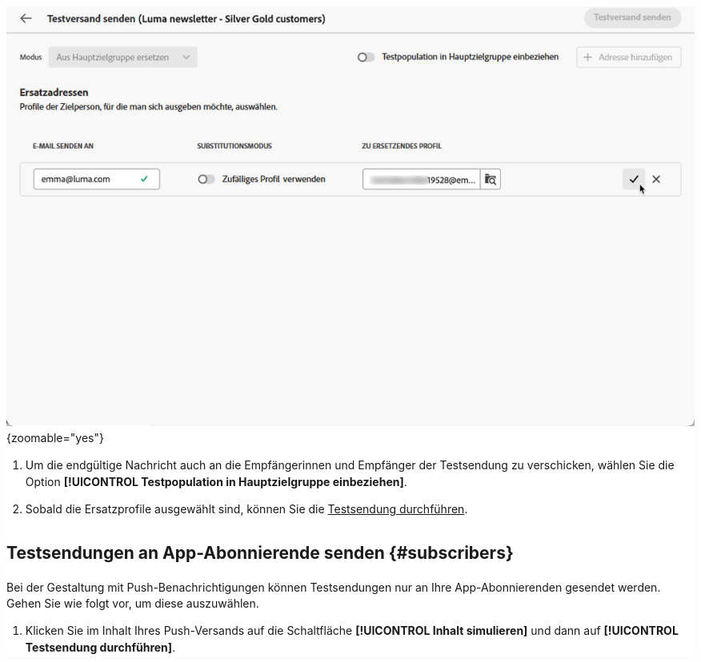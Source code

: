    ![Ersetzen von Profildaten](assets/simulate-profile-substitute.png){zoomable="yes"}

1. Um die endgültige Nachricht auch an die Empfängerinnen und Empfänger der Testsendung zu verschicken, wählen Sie die Option **[!UICONTROL Testpopulation in Hauptzielgruppe einbeziehen]**.

1. Sobald die Ersatzprofile ausgewählt sind, können Sie die [Testsendung durchführen](#send-test).

## Testsendungen an App-Abonnierende senden {#subscribers}

Bei der Gestaltung mit Push-Benachrichtigungen können Testsendungen nur an Ihre App-Abonnierenden gesendet werden. Gehen Sie wie folgt vor, um diese auszuwählen.

1. Klicken Sie im Inhalt Ihres Push-Versands auf die Schaltfläche **[!UICONTROL Inhalt simulieren]** und dann auf **[!UICONTROL Testsendung durchführen]**.
